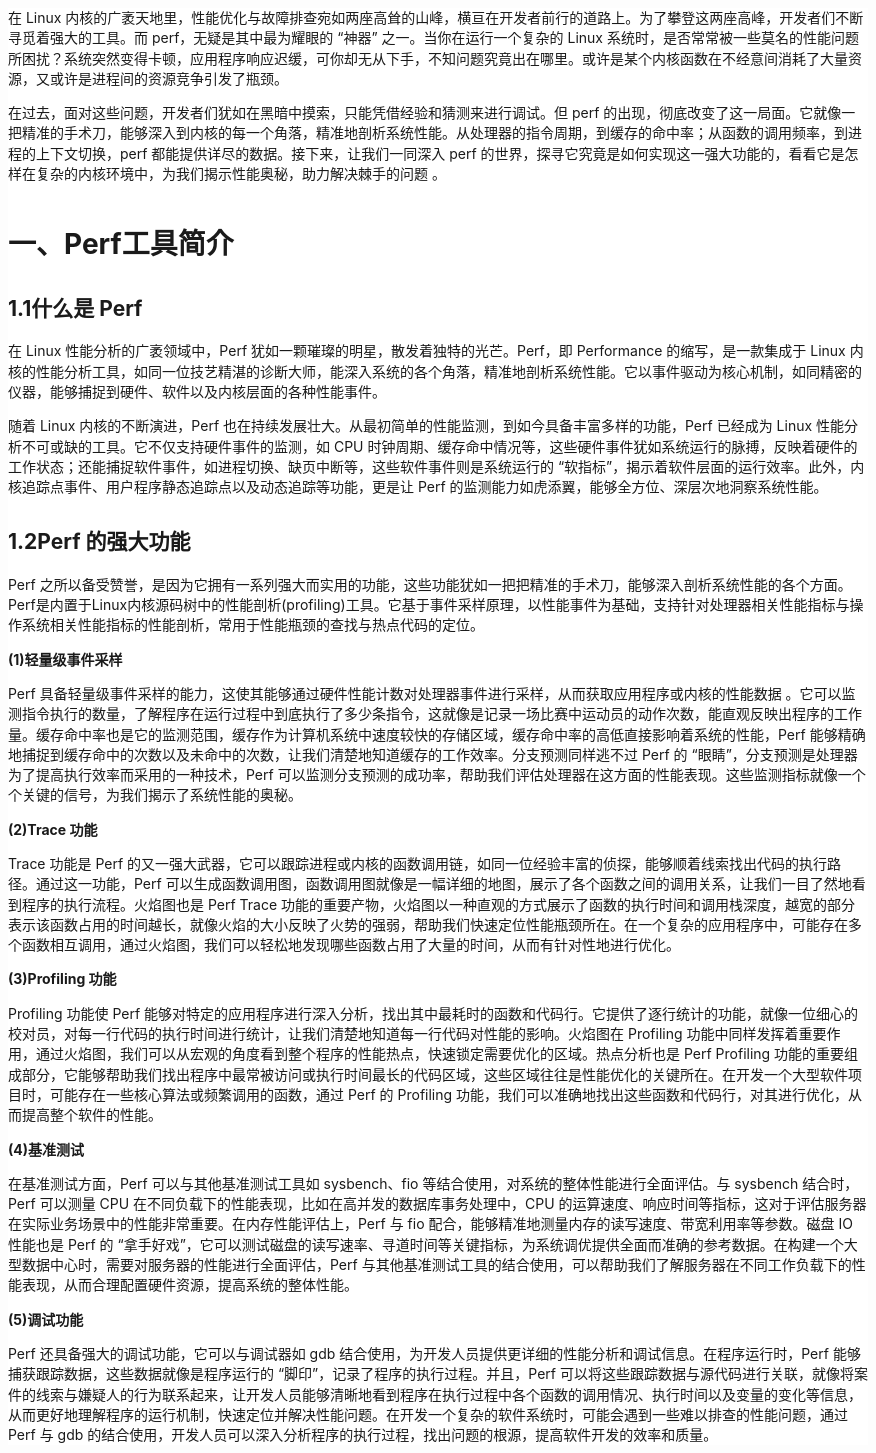 在 Linux 内核的广袤天地里，性能优化与故障排查宛如两座高耸的山峰，横亘在开发者前行的道路上。为了攀登这两座高峰，开发者们不断寻觅着强大的工具。而 perf，无疑是其中最为耀眼的 “神器” 之一。当你在运行一个复杂的 Linux 系统时，是否常常被一些莫名的性能问题所困扰？系统突然变得卡顿，应用程序响应迟缓，可你却无从下手，不知问题究竟出在哪里。或许是某个内核函数在不经意间消耗了大量资源，又或许是进程间的资源竞争引发了瓶颈。

在过去，面对这些问题，开发者们犹如在黑暗中摸索，只能凭借经验和猜测来进行调试。但 perf 的出现，彻底改变了这一局面。它就像一把精准的手术刀，能够深入到内核的每一个角落，精准地剖析系统性能。从处理器的指令周期，到缓存的命中率；从函数的调用频率，到进程的上下文切换，perf 都能提供详尽的数据。接下来，让我们一同深入 perf 的世界，探寻它究竟是如何实现这一强大功能的，看看它是怎样在复杂的内核环境中，为我们揭示性能奥秘，助力解决棘手的问题 。

# 一、Perf工具简介

## 1.1什么是 Perf

在 Linux 性能分析的广袤领域中，Perf 犹如一颗璀璨的明星，散发着独特的光芒。Perf，即 Performance 的缩写，是一款集成于 Linux 内核的性能分析工具，如同一位技艺精湛的诊断大师，能深入系统的各个角落，精准地剖析系统性能。它以事件驱动为核心机制，如同精密的仪器，能够捕捉到硬件、软件以及内核层面的各种性能事件。

随着 Linux 内核的不断演进，Perf 也在持续发展壮大。从最初简单的性能监测，到如今具备丰富多样的功能，Perf 已经成为 Linux 性能分析不可或缺的工具。它不仅支持硬件事件的监测，如 CPU 时钟周期、缓存命中情况等，这些硬件事件犹如系统运行的脉搏，反映着硬件的工作状态；还能捕捉软件事件，如进程切换、缺页中断等，这些软件事件则是系统运行的 “软指标”，揭示着软件层面的运行效率。此外，内核追踪点事件、用户程序静态追踪点以及动态追踪等功能，更是让 Perf 的监测能力如虎添翼，能够全方位、深层次地洞察系统性能。

## 1.2Perf 的强大功能

Perf 之所以备受赞誉，是因为它拥有一系列强大而实用的功能，这些功能犹如一把把精准的手术刀，能够深入剖析系统性能的各个方面。Perf是内置于Linux内核源码树中的性能剖析(profiling)工具。它基于事件采样原理，以性能事件为基础，支持针对处理器相关性能指标与操作系统相关性能指标的性能剖析，常用于性能瓶颈的查找与热点代码的定位。

**(1)轻量级事件采样**

Perf 具备轻量级事件采样的能力，这使其能够通过硬件性能计数对处理器事件进行采样，从而获取应用程序或内核的性能数据 。它可以监测指令执行的数量，了解程序在运行过程中到底执行了多少条指令，这就像是记录一场比赛中运动员的动作次数，能直观反映出程序的工作量。缓存命中率也是它的监测范围，缓存作为计算机系统中速度较快的存储区域，缓存命中率的高低直接影响着系统的性能，Perf 能够精确地捕捉到缓存命中的次数以及未命中的次数，让我们清楚地知道缓存的工作效率。分支预测同样逃不过 Perf 的 “眼睛”，分支预测是处理器为了提高执行效率而采用的一种技术，Perf 可以监测分支预测的成功率，帮助我们评估处理器在这方面的性能表现。这些监测指标就像一个个关键的信号，为我们揭示了系统性能的奥秘。

**(2)Trace 功能**

Trace 功能是 Perf 的又一强大武器，它可以跟踪进程或内核的函数调用链，如同一位经验丰富的侦探，能够顺着线索找出代码的执行路径。通过这一功能，Perf 可以生成函数调用图，函数调用图就像是一幅详细的地图，展示了各个函数之间的调用关系，让我们一目了然地看到程序的执行流程。火焰图也是 Perf Trace 功能的重要产物，火焰图以一种直观的方式展示了函数的执行时间和调用栈深度，越宽的部分表示该函数占用的时间越长，就像火焰的大小反映了火势的强弱，帮助我们快速定位性能瓶颈所在。在一个复杂的应用程序中，可能存在多个函数相互调用，通过火焰图，我们可以轻松地发现哪些函数占用了大量的时间，从而有针对性地进行优化。

**(3)Profiling 功能**

Profiling 功能使 Perf 能够对特定的应用程序进行深入分析，找出其中最耗时的函数和代码行。它提供了逐行统计的功能，就像一位细心的校对员，对每一行代码的执行时间进行统计，让我们清楚地知道每一行代码对性能的影响。火焰图在 Profiling 功能中同样发挥着重要作用，通过火焰图，我们可以从宏观的角度看到整个程序的性能热点，快速锁定需要优化的区域。热点分析也是 Perf Profiling 功能的重要组成部分，它能够帮助我们找出程序中最常被访问或执行时间最长的代码区域，这些区域往往是性能优化的关键所在。在开发一个大型软件项目时，可能存在一些核心算法或频繁调用的函数，通过 Perf 的 Profiling 功能，我们可以准确地找出这些函数和代码行，对其进行优化，从而提高整个软件的性能。

**(4)基准测试**

在基准测试方面，Perf 可以与其他基准测试工具如 sysbench、fio 等结合使用，对系统的整体性能进行全面评估。与 sysbench 结合时，Perf 可以测量 CPU 在不同负载下的性能表现，比如在高并发的数据库事务处理中，CPU 的运算速度、响应时间等指标，这对于评估服务器在实际业务场景中的性能非常重要。在内存性能评估上，Perf 与 fio 配合，能够精准地测量内存的读写速度、带宽利用率等参数。磁盘 IO 性能也是 Perf 的 “拿手好戏”，它可以测试磁盘的读写速率、寻道时间等关键指标，为系统调优提供全面而准确的参考数据。在构建一个大型数据中心时，需要对服务器的性能进行全面评估，Perf 与其他基准测试工具的结合使用，可以帮助我们了解服务器在不同工作负载下的性能表现，从而合理配置硬件资源，提高系统的整体性能。

**(5)调试功能**

Perf 还具备强大的调试功能，它可以与调试器如 gdb 结合使用，为开发人员提供更详细的性能分析和调试信息。在程序运行时，Perf 能够捕获跟踪数据，这些数据就像是程序运行的 “脚印”，记录了程序的执行过程。并且，Perf 可以将这些跟踪数据与源代码进行关联，就像将案件的线索与嫌疑人的行为联系起来，让开发人员能够清晰地看到程序在执行过程中各个函数的调用情况、执行时间以及变量的变化等信息，从而更好地理解程序的运行机制，快速定位并解决性能问题。在开发一个复杂的软件系统时，可能会遇到一些难以排查的性能问题，通过 Perf 与 gdb 的结合使用，开发人员可以深入分析程序的执行过程，找出问题的根源，提高软件开发的效率和质量。
